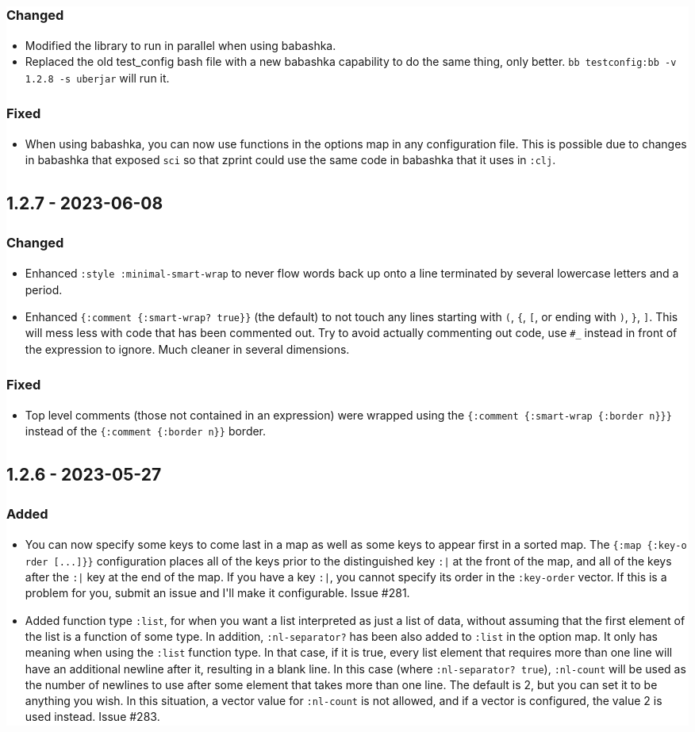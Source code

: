 ### Changed

  * Modified the library to run in parallel when using babashka.  
  * Replaced the old test_config bash file with a new babashka
  capability to do the same thing, only better. 
  `bb testconfig:bb -v 1.2.8 -s uberjar` will run it.

### Fixed

  * When using babashka, you can now use functions in the options
  map in any configuration file. This is possible due to changes in 
  babashka that exposed `sci` so that zprint could use the same code 
  in babashka that it uses in `:clj`.

## 1.2.7 - 2023-06-08

### Changed

  * Enhanced `:style :minimal-smart-wrap` to never flow words back up onto
  a line terminated by several lowercase letters and a period.

  * Enhanced `{:comment {:smart-wrap? true}}` (the default) to not touch
  any lines starting with `(`, `{`, `[`, or ending with `)`, `}`, `]`.
  This will mess less with code that has been commented out.  Try to
  avoid actually commenting out code, use `#_` instead in front of the
  expression to ignore. Much cleaner in several dimensions.
  
### Fixed

  * Top level comments (those not contained in an expression) were wrapped
  using the `{:comment {:smart-wrap {:border n}}}` instead of the 
  `{:comment {:border n}}` border.

## 1.2.6 - 2023-05-27

### Added

  * You can now specify some keys to come last in a map as well as
  some keys to appear first in a sorted map.  The `{:map {:key-order [...]}}`
  configuration places all of the keys prior to the distinguished key
  `:|` at the front of the map, and all of the keys after the `:|` key
  at the end of the map.  If you have a key `:|`, you cannot specify
  its order in the `:key-order` vector.  If this is a problem for you,
  submit an issue and I'll make it configurable.  Issue #281.

  * Added function type `:list`, for when you want a list interpreted
  as just a list of data, without assuming that the first element of
  the list is a function of some type.   In addition, `:nl-separator?`
  has been also added to `:list` in the option map.  It only has 
  meaning when using the `:list` function type.  In that case, if it is
  true, every list element that requires more than one line will have
  an additional newline after it, resulting in a blank line.  In this
  case (where `:nl-separator? true`), `:nl-count` will be used as the
  number of newlines to use after some element that takes more than
  one line.  The default is 2, but you can set it to be anything you
  wish.  In this situation, a vector value for `:nl-count` is not allowed,
  and if a vector is configured, the value 2 is used instead.
  Issue #283.
